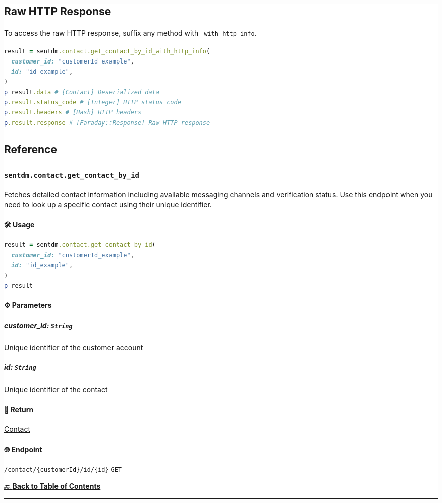 ## Raw HTTP Response<a id="raw-http-response"></a>

To access the raw HTTP response, suffix any method with `_with_http_info`.

```ruby
result = sentdm.contact.get_contact_by_id_with_http_info(
  customer_id: "customerId_example",
  id: "id_example",
)
p result.data # [Contact] Deserialized data
p.result.status_code # [Integer] HTTP status code
p.result.headers # [Hash] HTTP headers
p.result.response # [Faraday::Response] Raw HTTP response
```

## Reference<a id="reference"></a>


### `sentdm.contact.get_contact_by_id`<a id="sentdmcontactget_contact_by_id"></a>

Fetches detailed contact information including available messaging channels and verification status. Use this endpoint when you need to look up a specific contact using their unique identifier.

#### 🛠️ Usage<a id="🛠️-usage"></a>

```ruby
result = sentdm.contact.get_contact_by_id(
  customer_id: "customerId_example",
  id: "id_example",
)
p result
```

#### ⚙️ Parameters<a id="⚙️-parameters"></a>

##### customer_id: `String`<a id="customer_id-string"></a>
Unique identifier of the customer account

##### id: `String`<a id="id-string"></a>
Unique identifier of the contact

#### 🔄 Return<a id="🔄-return"></a>

[Contact](./lib/sentdm/models/contact.rb)

#### 🌐 Endpoint<a id="🌐-endpoint"></a>

`/contact/{customerId}/id/{id}` `GET`

[🔙 **Back to Table of Contents**](#table-of-contents)

---

